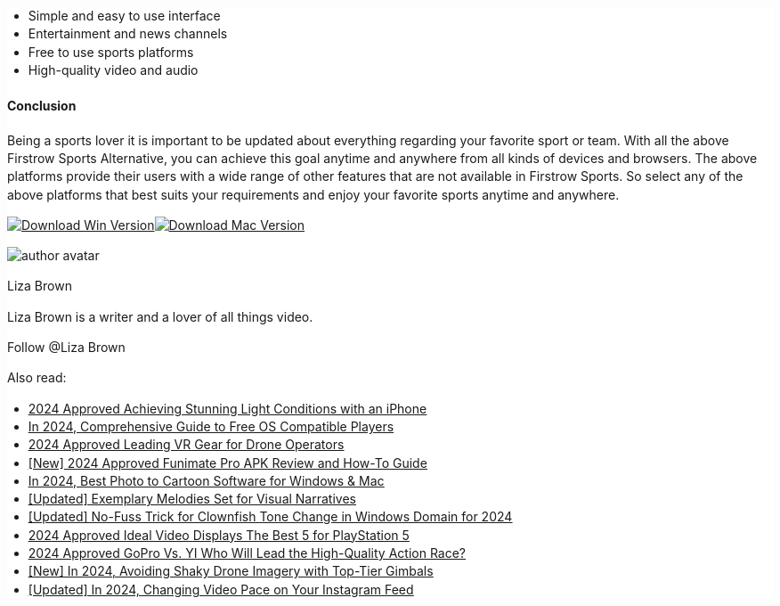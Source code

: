 * Simple and easy to use interface
* Entertainment and news channels
* Free to use sports platforms
* High-quality video and audio

#### Conclusion

Being a sports lover it is important to be updated about everything regarding your favorite sport or team. With all the above Firstrow Sports Alternative, you can achieve this goal anytime and anywhere from all kinds of devices and browsers. The above platforms provide their users with a wide range of other features that are not available in Firstrow Sports. So select any of the above platforms that best suits your requirements and enjoy your favorite sports anytime and anywhere.

[![Download Win Version](https://images.wondershare.com/filmora/guide/download-btn-win.jpg)](https://tools.techidaily.com/wondershare/filmora/download/)[![Download Mac Version](https://images.wondershare.com/filmora/guide/download-btn-mac.jpg)](https://tools.techidaily.com/wondershare/filmora/download/)

![author avatar](https://lh5.googleusercontent.com/-AIMmjowaFs4/AAAAAAAAAAI/AAAAAAAAABc/Y5UmwDaI7HU/s250-c-k/photo.jpg)

Liza Brown

Liza Brown is a writer and a lover of all things video.

Follow @Liza Brown


<ins class="adsbygoogle"
     style="display:block"
     data-ad-format="autorelaxed"
     data-ad-client="ca-pub-7571918770474297"
     data-ad-slot="1223367746"></ins>



<ins class="adsbygoogle"
     style="display:block"
     data-ad-client="ca-pub-7571918770474297"
     data-ad-slot="8358498916"
     data-ad-format="auto"
     data-full-width-responsive="true"></ins>


<span class="atpl-alsoreadstyle">Also read:</span>
<div><ul>
<li><a href="https://fox-info.techidaily.com/2024-approved-achieving-stunning-light-conditions-with-an-iphone/"><u>2024 Approved  Achieving Stunning Light Conditions with an iPhone</u></a></li>
<li><a href="https://fox-info.techidaily.com/in-2024-comprehensive-guide-to-free-os-compatible-players/"><u>In 2024, Comprehensive Guide to Free OS Compatible Players</u></a></li>
<li><a href="https://fox-info.techidaily.com/2024-approved-leading-vr-gear-for-drone-operators/"><u>2024 Approved  Leading VR Gear for Drone Operators</u></a></li>
<li><a href="https://fox-info.techidaily.com/new-2024-approved-funimate-pro-apk-review-and-how-to-guide/"><u>[New] 2024 Approved  Funimate Pro APK Review and How-To Guide</u></a></li>
<li><a href="https://fox-info.techidaily.com/in-2024-best-photo-to-cartoon-software-for-windows-and-mac/"><u>In 2024, Best Photo to Cartoon Software for Windows & Mac</u></a></li>
<li><a href="https://fox-info.techidaily.com/updated-exemplary-melodies-set-for-visual-narratives/"><u>[Updated] Exemplary Melodies Set for Visual Narratives</u></a></li>
<li><a href="https://fox-info.techidaily.com/updated-no-fuss-trick-for-clownfish-tone-change-in-windows-domain-for-2024/"><u>[Updated] No-Fuss Trick for Clownfish Tone Change in Windows Domain for 2024</u></a></li>
<li><a href="https://fox-info.techidaily.com/2024-approved-ideal-video-displays-the-best-5-for-playstation-5/"><u>2024 Approved  Ideal Video Displays  The Best 5 for PlayStation 5</u></a></li>
<li><a href="https://fox-info.techidaily.com/2024-approved-gopro-vs-yi-who-will-lead-the-high-quality-action-race/"><u>2024 Approved  GoPro Vs. YI  Who Will Lead the High-Quality Action Race?</u></a></li>
<li><a href="https://fox-info.techidaily.com/new-in-2024-avoiding-shaky-drone-imagery-with-top-tier-gimbals/"><u>[New] In 2024, Avoiding Shaky Drone Imagery with Top-Tier Gimbals</u></a></li>
<li><a href="https://fox-info.techidaily.com/updated-in-2024-changing-video-pace-on-your-instagram-feed/"><u>[Updated] In 2024, Changing Video Pace on Your Instagram Feed</u></a></li>